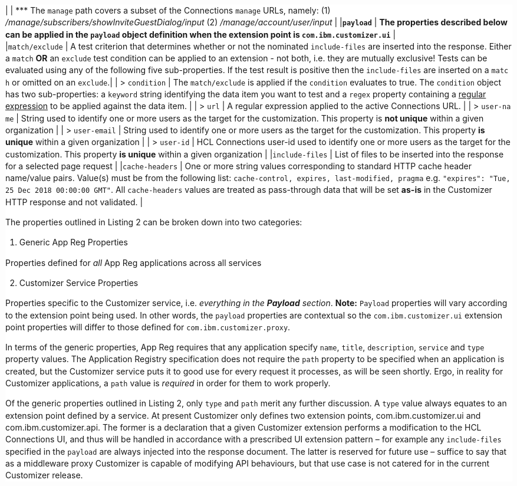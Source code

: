 |                  | \*\*\* The `manage` path covers a subset of the Connections `manage` URLs, namely: (1) */manage/subscribers/showInviteGuestDialog/input* (2) */manage/account/user/input*                                                                                                     |
|**`payload`**     | **The properties described below can be applied in the `payload` object definition when the extension point is `com.ibm.customizer.ui`** |  
|`match/exclude`   | A test criterion that determines whether or not the nominated `include-files` are inserted into the response. Either a `match` **OR** an `exclude` test condition can be applied to an extension - not both, i.e. they are mutually exclusive!  Tests can be evaluated using any of the following five sub-properties. If the test result is positive then the `include-files` are inserted on a `match` or omitted on an `exclude`.|
| > `condition`    | The `match/exclude` is applied if the `condition` evaluates to true. The `condition` object has two sub-properties: a `keyword` string identifying the data item you want to test and a `regex` property containing a [regular expression](https://www.regular-expressions.info/) to be applied against the data item. |
| > `url`          | A regular expression applied to the active Connections URL. |
| > `user-name`    | String used to identify one or more users as the target for the customization. This  property is **not unique** within a given organization |
| > `user-email`   | String used to identify one or more users as the target for the customization. This property **is unique** within a given organization | 
| > `user-id`      | HCL Connections user-id used to identify one or more users as the target for the customization. This property **is unique** within a given organization |
|`include-files`   | List of files to be inserted into the response for a selected page request                    |
|`cache-headers`   | One or more string values corresponding to standard HTTP cache header name/value pairs. Value(s) must be from the following list: `cache-control, expires, last-modified, pragma` e.g. `"expires": "Tue, 25 Dec 2018 00:00:00 GMT"`. All `cache-headers` values are treated as pass-through data that will be set **as-is** in the Customizer HTTP response and not validated.                                                                                  |

The properties outlined in Listing 2 can be broken down into two categories:

1.  Generic App Reg Properties

Properties defined for *all* App Reg applications across all services

2.  Customizer Service Properties

Properties specific to the Customizer service, i.e. *everything in the **Payload** section*. 
**Note:** `Payload` properties will vary according to the extension point being used. In other words,
the `payload` properties are contextual so the `com.ibm.customizer.ui` extension point properties will 
differ to those defined for `com.ibm.customizer.proxy`.

In terms of the generic properties, App Reg requires that any
application specify `name`, `title`, `description`, `service` and
`type` property values. The Application Registry specification does
not require the `path` property to be specified when an application is
created, but the Customizer service puts it to good use for every
request it processes, as will be seen shortly. Ergo, in reality for
Customizer applications, a `path` value is *required* in order for
them to work properly.

Of the generic properties outlined in Listing 2, only `type` and
`path` merit any further discussion. A `type` value always equates
to an extension point defined by a service. At present Customizer only
defines two extension points, com.ibm.customizer.ui and
com.ibm.customizer.api. The former is a declaration that a given
Customizer extension performs a modification to the HCL Connections UI,
and thus will be handled in accordance with a prescribed UI extension
pattern – for example any `include-files` specified in the `payload`
are always injected into the response document. The latter is reserved
for future use – suffice to say that as a middleware proxy Customizer is
capable of modifying API behaviours, but that use case is not catered
for in the current Customizer release.
